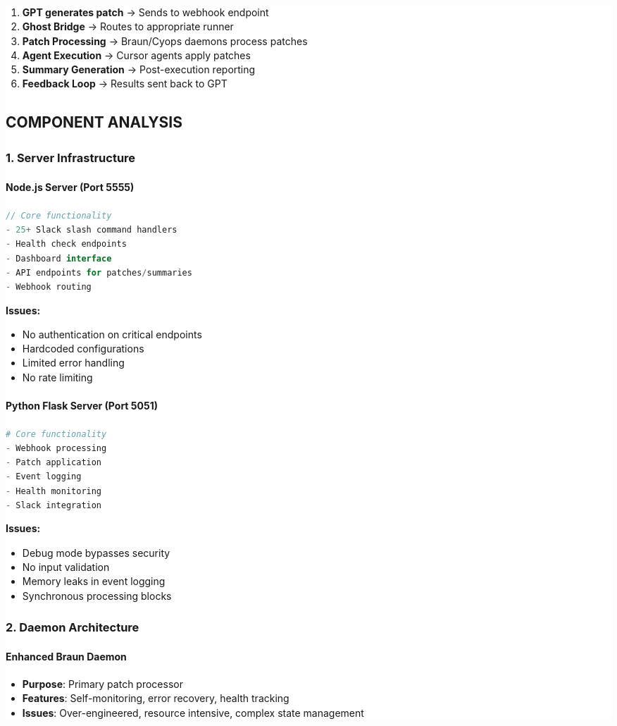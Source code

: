 1. **GPT generates patch** → Sends to webhook endpoint
2. **Ghost Bridge** → Routes to appropriate runner
3. **Patch Processing** → Braun/Cyops daemons process patches
4. **Agent Execution** → Cursor agents apply patches
5. **Summary Generation** → Post-execution reporting
6. **Feedback Loop** → Results sent back to GPT

## COMPONENT ANALYSIS

### 1. **Server Infrastructure**

#### Node.js Server (Port 5555)

```javascript
// Core functionality
- 25+ Slack slash command handlers
- Health check endpoints
- Dashboard interface
- API endpoints for patches/summaries
- Webhook routing
```

**Issues:**

- No authentication on critical endpoints
- Hardcoded configurations
- Limited error handling
- No rate limiting

#### Python Flask Server (Port 5051)

```python
# Core functionality
- Webhook processing
- Patch application
- Event logging
- Health monitoring
- Slack integration
```

**Issues:**

- Debug mode bypasses security
- No input validation
- Memory leaks in event logging
- Synchronous processing blocks

### 2. **Daemon Architecture**

#### Enhanced Braun Daemon

- **Purpose**: Primary patch processor
- **Features**: Self-monitoring, error recovery, health tracking
- **Issues**: Over-engineered, resource intensive, complex state management
